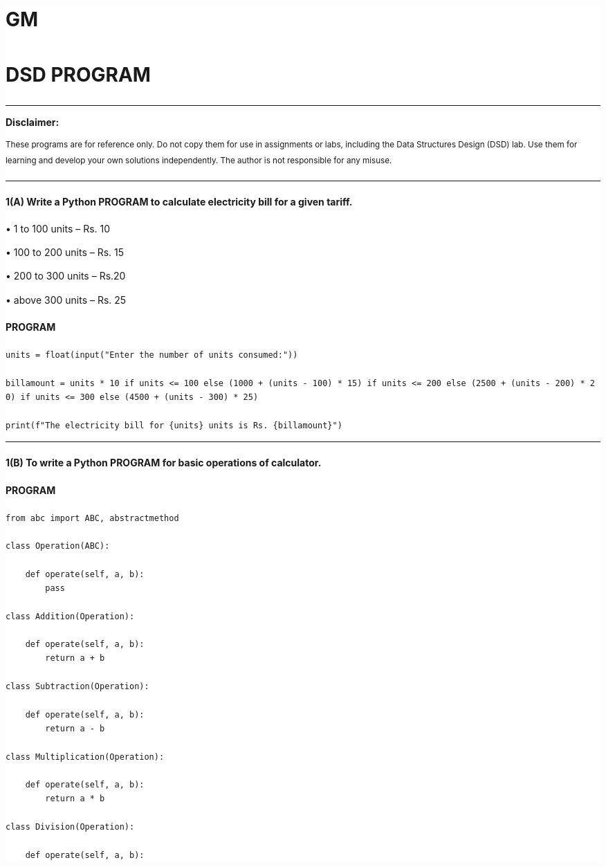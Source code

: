 # GM 
# DSD PROGRAM 
#####

---

**Disclaimer:**

<sup>These programs are for reference only. Do not copy them for use in assignments or labs, including the Data Structures Design (DSD) lab. Use them for learning and develop your own solutions independently. The author is not responsible for any misuse.</sup>

---
#### 1(A) Write a Python PROGRAM to calculate electricity bill for a given tariff.

• 1 to 100 units – Rs. 10

• 100 to 200 units – Rs. 15

• 200 to 300 units – Rs.20

• above 300 units – Rs. 25
#### PROGRAM
```
units = float(input("Enter the number of units consumed:"))

billamount = units * 10 if units <= 100 else (1000 + (units - 100) * 15) if units <= 200 else (2500 + (units - 200) * 20) if units <= 300 else (4500 + (units - 300) * 25)

print(f"The electricity bill for {units} units is Rs. {billamount}")
```
---
#### 1(B) To write a Python PROGRAM for basic operations of calculator.
#### PROGRAM
```
from abc import ABC, abstractmethod

class Operation(ABC):

    def operate(self, a, b):
        pass

class Addition(Operation):

    def operate(self, a, b):
        return a + b

class Subtraction(Operation):

    def operate(self, a, b):
        return a - b

class Multiplication(Operation):

    def operate(self, a, b):
        return a * b

class Division(Operation):

    def operate(self, a, b):
```